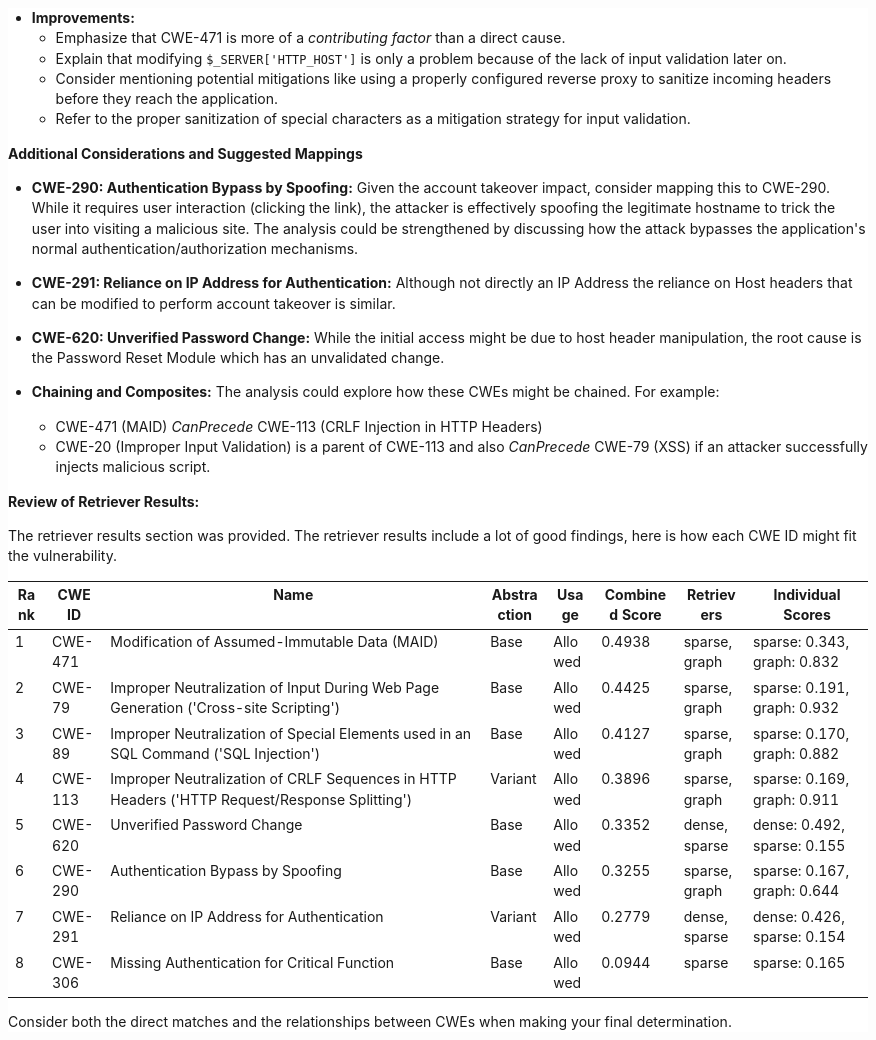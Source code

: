 *   **Improvements:**
    *   Emphasize that CWE-471 is more of a *contributing factor* than a direct cause.
    *   Explain that modifying `$_SERVER['HTTP_HOST']` is only a problem because of the lack of input validation later on.
    *   Consider mentioning potential mitigations like using a properly configured reverse proxy to sanitize incoming headers before they reach the application.
    *   Refer to the proper sanitization of special characters as a mitigation strategy for input validation.

**Additional Considerations and Suggested Mappings**

*   **CWE-290: Authentication Bypass by Spoofing:** Given the account takeover impact, consider mapping this to CWE-290. While it requires user interaction (clicking the link), the attacker is effectively spoofing the legitimate hostname to trick the user into visiting a malicious site. The analysis could be strengthened by discussing how the attack bypasses the application's normal authentication/authorization mechanisms.

*   **CWE-291: Reliance on IP Address for Authentication:** Although not directly an IP Address the reliance on Host headers that can be modified to perform account takeover is similar.
*   **CWE-620: Unverified Password Change:** While the initial access might be due to host header manipulation, the root cause is the Password Reset Module which has an unvalidated change.

*   **Chaining and Composites:** The analysis could explore how these CWEs might be chained. For example:
    *   CWE-471 (MAID) *CanPrecede* CWE-113 (CRLF Injection in HTTP Headers)
    *   CWE-20 (Improper Input Validation) is a parent of CWE-113 and also *CanPrecede* CWE-79 (XSS) if an attacker successfully injects malicious script.

**Review of Retriever Results:**

The retriever results section was provided.
The retriever results include a lot of good findings, here is how each CWE ID might fit the vulnerability.

| Rank | CWE ID | Name | Abstraction | Usage | Combined Score | Retrievers | Individual Scores |
|------|--------|------|-------------|-------|---------------|------------|-------------------|
| 1 | CWE-471 | Modification of Assumed-Immutable Data (MAID) | Base | Allowed | 0.4938 | sparse, graph | sparse: 0.343, graph: 0.832 |
| 2 | CWE-79 | Improper Neutralization of Input During Web Page Generation ('Cross-site Scripting') | Base | Allowed | 0.4425 | sparse, graph | sparse: 0.191, graph: 0.932 |
| 3 | CWE-89 | Improper Neutralization of Special Elements used in an SQL Command ('SQL Injection') | Base | Allowed | 0.4127 | sparse, graph | sparse: 0.170, graph: 0.882 |
| 4 | CWE-113 | Improper Neutralization of CRLF Sequences in HTTP Headers ('HTTP Request/Response Splitting') | Variant | Allowed | 0.3896 | sparse, graph | sparse: 0.169, graph: 0.911 |
| 5 | CWE-620 | Unverified Password Change | Base | Allowed | 0.3352 | dense, sparse | dense: 0.492, sparse: 0.155 |
| 6 | CWE-290 | Authentication Bypass by Spoofing | Base | Allowed | 0.3255 | sparse, graph | sparse: 0.167, graph: 0.644 |
| 7 | CWE-291 | Reliance on IP Address for Authentication | Variant | Allowed | 0.2779 | dense, sparse | dense: 0.426, sparse: 0.154 |
| 8 | CWE-306 | Missing Authentication for Critical Function | Base | Allowed | 0.0944 | sparse | sparse: 0.165 |

Consider both the direct matches and the relationships between CWEs
when making your final determination.
        